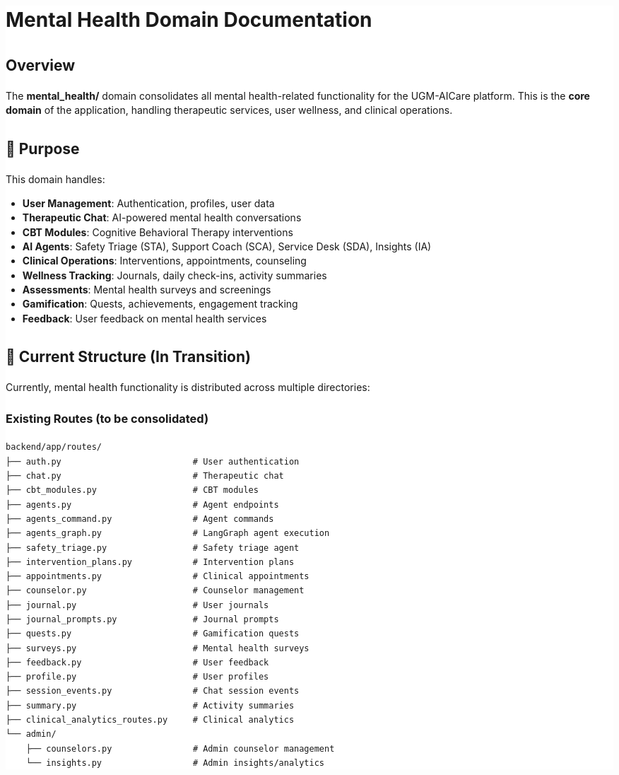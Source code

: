 # Mental Health Domain Documentation

## Overview

The **mental_health/** domain consolidates all mental health-related functionality for the UGM-AICare platform. This is the **core domain** of the application, handling therapeutic services, user wellness, and clinical operations.

## 🎯 Purpose

This domain handles:

- **User Management**: Authentication, profiles, user data
- **Therapeutic Chat**: AI-powered mental health conversations
- **CBT Modules**: Cognitive Behavioral Therapy interventions
- **AI Agents**: Safety Triage (STA), Support Coach (SCA), Service Desk (SDA), Insights (IA)
- **Clinical Operations**: Interventions, appointments, counseling
- **Wellness Tracking**: Journals, daily check-ins, activity summaries
- **Assessments**: Mental health surveys and screenings
- **Gamification**: Quests, achievements, engagement tracking
- **Feedback**: User feedback on mental health services

## 📁 Current Structure (In Transition)

Currently, mental health functionality is distributed across multiple directories:

### Existing Routes (to be consolidated)

```
backend/app/routes/
├── auth.py                          # User authentication
├── chat.py                          # Therapeutic chat
├── cbt_modules.py                   # CBT modules
├── agents.py                        # Agent endpoints
├── agents_command.py                # Agent commands
├── agents_graph.py                  # LangGraph agent execution
├── safety_triage.py                 # Safety triage agent
├── intervention_plans.py            # Intervention plans
├── appointments.py                  # Clinical appointments
├── counselor.py                     # Counselor management
├── journal.py                       # User journals
├── journal_prompts.py               # Journal prompts
├── quests.py                        # Gamification quests
├── surveys.py                       # Mental health surveys
├── feedback.py                      # User feedback
├── profile.py                       # User profiles
├── session_events.py                # Chat session events
├── summary.py                       # Activity summaries
├── clinical_analytics_routes.py     # Clinical analytics
└── admin/
    ├── counselors.py                # Admin counselor management
    └── insights.py                  # Admin insights/analytics
```
